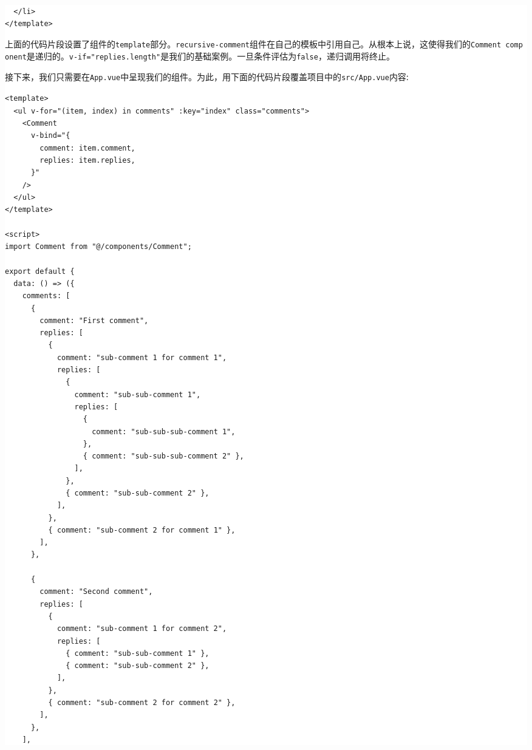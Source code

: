 ```
  </li>
</template>

```

上面的代码片段设置了组件的`template`部分。`recursive-comment`组件在自己的模板中引用自己。从根本上说，这使得我们的`Comment component`是递归的。`v-if="replies.length"`是我们的基础案例。一旦条件评估为`false`，递归调用将终止。

接下来，我们只需要在`App.vue`中呈现我们的组件。为此，用下面的代码片段覆盖项目中的`src/App.vue`内容:

```
<template>
  <ul v-for="(item, index) in comments" :key="index" class="comments">
    <Comment
      v-bind="{
        comment: item.comment,
        replies: item.replies,
      }"
    />
  </ul>
</template>

<script>
import Comment from "@/components/Comment";

export default {
  data: () => ({
    comments: [
      {
        comment: "First comment",
        replies: [
          {
            comment: "sub-comment 1 for comment 1",
            replies: [
              {
                comment: "sub-sub-comment 1",
                replies: [
                  {
                    comment: "sub-sub-sub-comment 1",
                  },
                  { comment: "sub-sub-sub-comment 2" },
                ],
              },
              { comment: "sub-sub-comment 2" },
            ],
          },
          { comment: "sub-comment 2 for comment 1" },
        ],
      },

      {
        comment: "Second comment",
        replies: [
          {
            comment: "sub-comment 1 for comment 2",
            replies: [
              { comment: "sub-sub-comment 1" },
              { comment: "sub-sub-comment 2" },
            ],
          },
          { comment: "sub-comment 2 for comment 2" },
        ],
      },
    ],
```